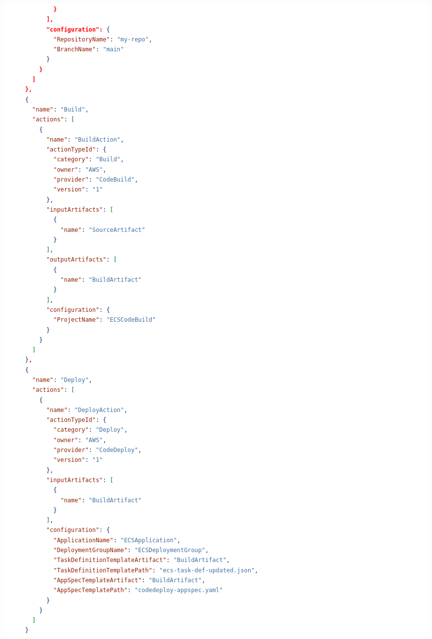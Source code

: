 ```JSON
              }
            ],
            "configuration": {
              "RepositoryName": "my-repo",
              "BranchName": "main"
            }
          }
        ]
      },
      {
        "name": "Build",
        "actions": [
          {
            "name": "BuildAction",
            "actionTypeId": {
              "category": "Build",
              "owner": "AWS",
              "provider": "CodeBuild",
              "version": "1"
            },
            "inputArtifacts": [
              {
                "name": "SourceArtifact"
              }
            ],
            "outputArtifacts": [
              {
                "name": "BuildArtifact"
              }
            ],
            "configuration": {
              "ProjectName": "ECSCodeBuild"
            }
          }
        ]
      },
      {
        "name": "Deploy",
        "actions": [
          {
            "name": "DeployAction",
            "actionTypeId": {
              "category": "Deploy",
              "owner": "AWS",
              "provider": "CodeDeploy",
              "version": "1"
            },
            "inputArtifacts": [
              {
                "name": "BuildArtifact"
              }
            ],
            "configuration": {
              "ApplicationName": "ECSApplication",
              "DeploymentGroupName": "ECSDeploymentGroup",
              "TaskDefinitionTemplateArtifact": "BuildArtifact",
              "TaskDefinitionTemplatePath": "ecs-task-def-updated.json",
              "AppSpecTemplateArtifact": "BuildArtifact",
              "AppSpecTemplatePath": "codedeploy-appspec.yaml"
            }
          }
        ]
      }
```